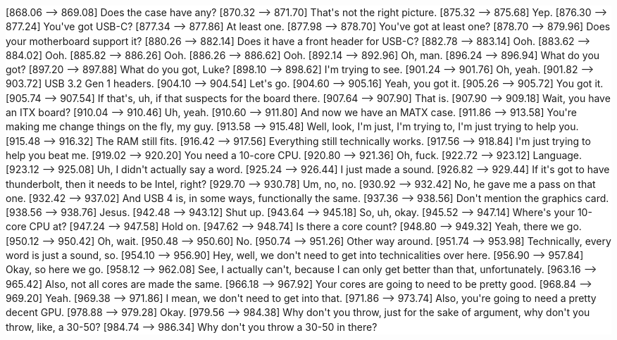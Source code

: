 [868.06 --> 869.08]  Does the case have any?
[870.32 --> 871.70]  That's not the right picture.
[875.32 --> 875.68]  Yep.
[876.30 --> 877.24]  You've got USB-C?
[877.34 --> 877.86]  At least one.
[877.98 --> 878.70]  You've got at least one?
[878.70 --> 879.96]  Does your motherboard support it?
[880.26 --> 882.14]  Does it have a front header for USB-C?
[882.78 --> 883.14]  Ooh.
[883.62 --> 884.02]  Ooh.
[885.82 --> 886.26]  Ooh.
[886.26 --> 886.62]  Ooh.
[892.14 --> 892.96]  Oh, man.
[896.24 --> 896.94]  What do you got?
[897.20 --> 897.88]  What do you got, Luke?
[898.10 --> 898.62]  I'm trying to see.
[901.24 --> 901.76]  Oh, yeah.
[901.82 --> 903.72]  USB 3.2 Gen 1 headers.
[904.10 --> 904.54]  Let's go.
[904.60 --> 905.16]  Yeah, you got it.
[905.26 --> 905.72]  You got it.
[905.74 --> 907.54]  If that's, uh, if that suspects for the board there.
[907.64 --> 907.90]  That is.
[907.90 --> 909.18]  Wait, you have an ITX board?
[910.04 --> 910.46]  Uh, yeah.
[910.60 --> 911.80]  And now we have an MATX case.
[911.86 --> 913.58]  You're making me change things on the fly, my guy.
[913.58 --> 915.48]  Well, look, I'm just, I'm trying to, I'm just trying to help you.
[915.48 --> 916.32]  The RAM still fits.
[916.42 --> 917.56]  Everything still technically works.
[917.56 --> 918.84]  I'm just trying to help you beat me.
[919.02 --> 920.20]  You need a 10-core CPU.
[920.80 --> 921.36]  Oh, fuck.
[922.72 --> 923.12]  Language.
[923.12 --> 925.08]  Uh, I didn't actually say a word.
[925.24 --> 926.44]  I just made a sound.
[926.82 --> 929.44]  If it's got to have thunderbolt, then it needs to be Intel, right?
[929.70 --> 930.78]  Um, no, no.
[930.92 --> 932.42]  No, he gave me a pass on that one.
[932.42 --> 937.02]  And USB 4 is, in some ways, functionally the same.
[937.36 --> 938.56]  Don't mention the graphics card.
[938.56 --> 938.76]  Jesus.
[942.48 --> 943.12]  Shut up.
[943.64 --> 945.18]  So, uh, okay.
[945.52 --> 947.14]  Where's your 10-core CPU at?
[947.24 --> 947.58]  Hold on.
[947.62 --> 948.74]  Is there a core count?
[948.80 --> 949.32]  Yeah, there we go.
[950.12 --> 950.42]  Oh, wait.
[950.48 --> 950.60]  No.
[950.74 --> 951.26]  Other way around.
[951.74 --> 953.98]  Technically, every word is just a sound, so.
[954.10 --> 956.90]  Hey, well, we don't need to get into technicalities over here.
[956.90 --> 957.84]  Okay, so here we go.
[958.12 --> 962.08]  See, I actually can't, because I can only get better than that, unfortunately.
[963.16 --> 965.42]  Also, not all cores are made the same.
[966.18 --> 967.92]  Your cores are going to need to be pretty good.
[968.84 --> 969.20]  Yeah.
[969.38 --> 971.86]  I mean, we don't need to get into that.
[971.86 --> 973.74]  Also, you're going to need a pretty decent GPU.
[978.88 --> 979.28]  Okay.
[979.56 --> 984.38]  Why don't you throw, just for the sake of argument, why don't you throw, like, a 30-50?
[984.74 --> 986.34]  Why don't you throw a 30-50 in there?